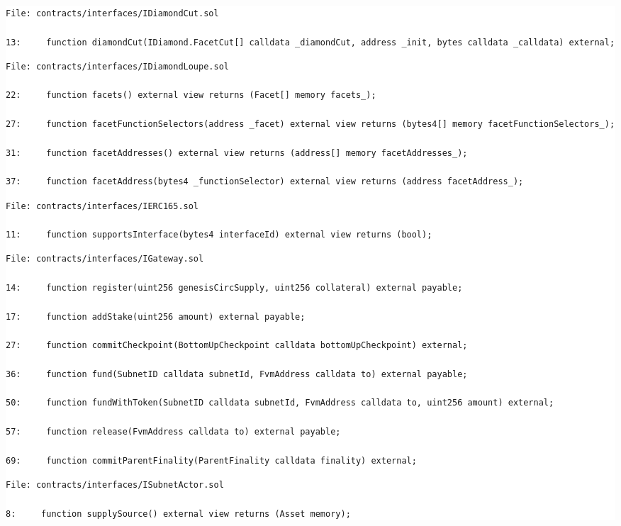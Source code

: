 ```solidity
File: contracts/interfaces/IDiamondCut.sol

13:     function diamondCut(IDiamond.FacetCut[] calldata _diamondCut, address _init, bytes calldata _calldata) external;

```

```solidity
File: contracts/interfaces/IDiamondLoupe.sol

22:     function facets() external view returns (Facet[] memory facets_);

27:     function facetFunctionSelectors(address _facet) external view returns (bytes4[] memory facetFunctionSelectors_);

31:     function facetAddresses() external view returns (address[] memory facetAddresses_);

37:     function facetAddress(bytes4 _functionSelector) external view returns (address facetAddress_);

```

```solidity
File: contracts/interfaces/IERC165.sol

11:     function supportsInterface(bytes4 interfaceId) external view returns (bool);

```

```solidity
File: contracts/interfaces/IGateway.sol

14:     function register(uint256 genesisCircSupply, uint256 collateral) external payable;

17:     function addStake(uint256 amount) external payable;

27:     function commitCheckpoint(BottomUpCheckpoint calldata bottomUpCheckpoint) external;

36:     function fund(SubnetID calldata subnetId, FvmAddress calldata to) external payable;

50:     function fundWithToken(SubnetID calldata subnetId, FvmAddress calldata to, uint256 amount) external;

57:     function release(FvmAddress calldata to) external payable;

69:     function commitParentFinality(ParentFinality calldata finality) external;

```

```solidity
File: contracts/interfaces/ISubnetActor.sol

8:     function supplySource() external view returns (Asset memory);

```
